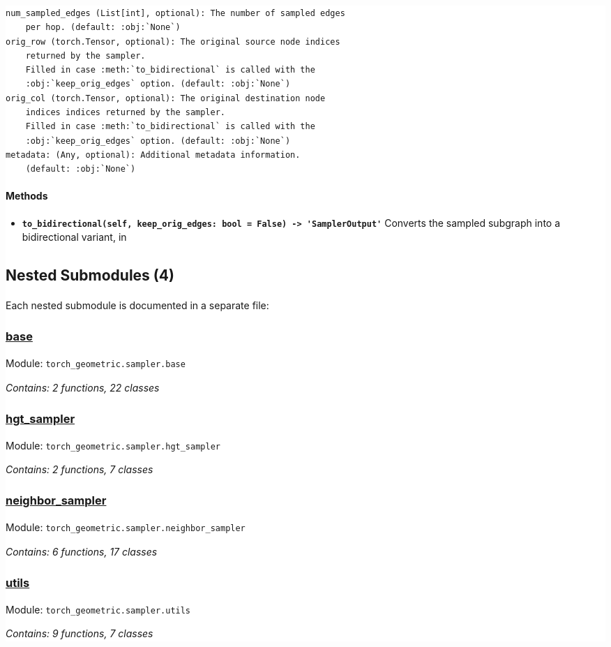     num_sampled_edges (List[int], optional): The number of sampled edges
        per hop. (default: :obj:`None`)
    orig_row (torch.Tensor, optional): The original source node indices
        returned by the sampler.
        Filled in case :meth:`to_bidirectional` is called with the
        :obj:`keep_orig_edges` option. (default: :obj:`None`)
    orig_col (torch.Tensor, optional): The original destination node
        indices indices returned by the sampler.
        Filled in case :meth:`to_bidirectional` is called with the
        :obj:`keep_orig_edges` option. (default: :obj:`None`)
    metadata: (Any, optional): Additional metadata information.
        (default: :obj:`None`)

#### Methods

- **`to_bidirectional(self, keep_orig_edges: bool = False) -> 'SamplerOutput'`**
  Converts the sampled subgraph into a bidirectional variant, in

## Nested Submodules (4)

Each nested submodule is documented in a separate file:

### [base](./sampler/base.md)
Module: `torch_geometric.sampler.base`

*Contains: 2 functions, 22 classes*

### [hgt_sampler](./sampler/hgt_sampler.md)
Module: `torch_geometric.sampler.hgt_sampler`

*Contains: 2 functions, 7 classes*

### [neighbor_sampler](./sampler/neighbor_sampler.md)
Module: `torch_geometric.sampler.neighbor_sampler`

*Contains: 6 functions, 17 classes*

### [utils](./sampler/utils.md)
Module: `torch_geometric.sampler.utils`

*Contains: 9 functions, 7 classes*
